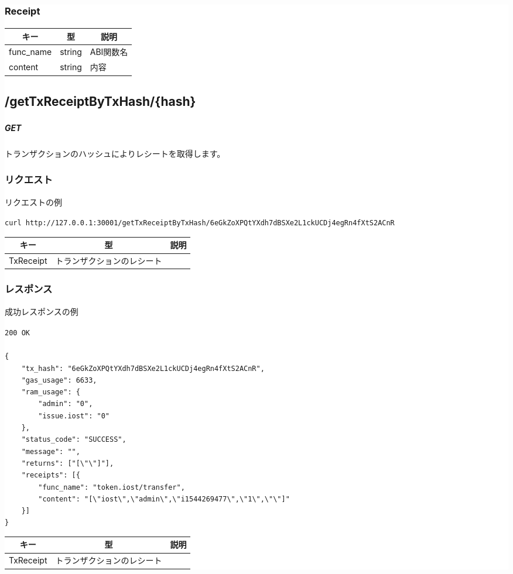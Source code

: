 ### Receipt

キー                 |型       |説明 
----                    |--         |--
func_name       |string     |ABI関数名
content         |string     |内容




## /getTxReceiptByTxHash/{hash}
##### GET

トランザクションのハッシュによりレシートを取得します。

### リクエスト

リクエストの例

```
curl http://127.0.0.1:30001/getTxReceiptByTxHash/6eGkZoXPQtYXdh7dBSXe2L1ckUCDj4egRn4fXtS2ACnR
```

キー                 |型       |説明 
----                    |--         |--
|TxReceipt|トランザクションのレシート

### レスポンス

成功レスポンスの例

```
200 OK

{
    "tx_hash": "6eGkZoXPQtYXdh7dBSXe2L1ckUCDj4egRn4fXtS2ACnR",
    "gas_usage": 6633,
    "ram_usage": {
        "admin": "0",
        "issue.iost": "0"
    },
    "status_code": "SUCCESS",
    "message": "",
    "returns": ["[\"\"]"],
    "receipts": [{
        "func_name": "token.iost/transfer",
        "content": "[\"iost\",\"admin\",\"i1544269477\",\"1\",\"\"]"
    }]
}
```

キー                 |型       |説明 
----                    |--         |--
|TxReceipt|トランザクションのレシート
